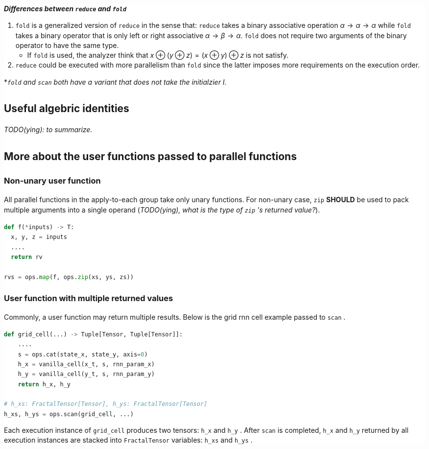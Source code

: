 _**Differences between `reduce` and `fold`**_

1. `fold` is a generalized version of `reduce` in the sense that: `reduce` takes a binary associative operation $\alpha \rightarrow \alpha \rightarrow \alpha$ while `fold` takes a binary operator that is only left or right associative $\alpha \rightarrow \beta \rightarrow \alpha$. `fold` does not require two arguments of the binary operator to have the same type.
    - If `fold` is used, the analyzer think that $x \oplus (y \oplus z) = (x \oplus y) \oplus z$ is not satisfy.
1. `reduce` could be executed with more parallelism than `fold` since the latter imposes more requirements on the execution order.

*_`fold` and `scan` both have a variant that does not take the initialzier $I$._

## Useful algebric identities

_TODO(ying): to summarize._

## More about the user functions passed to parallel functions

### Non-unary user function

All parallel functions in the apply-to-each group take only unary functions. For non-unary case, `zip` **SHOULD** be used to pack multiple arguments into a single operand (_TODO(ying), what is the type of `zip` 's returned value?_).

```python
def f(*inputs) -> T:
  x, y, z = inputs
  ....
  return rv

rvs = ops.map(f, ops.zip(xs, ys, zs))
```

### User function with multiple returned values

Commonly, a user function may return multiple results. Below is the grid rnn cell example passed to `scan` .

```python
def grid_cell(...) -> Tuple[Tensor, Tuple[Tensor]]:
    ....
    s = ops.cat(state_x, state_y, axis=0)
    h_x = vanilla_cell(x_t, s, rnn_param_x)
    h_y = vanilla_cell(y_t, s, rnn_param_y)
    return h_x, h_y

# h_xs: FractalTensor[Tensor], h_ys: FractalTensor[Tensor]
h_xs, h_ys = ops.scan(grid_cell, ...)
```

Each execution instance of `grid_cell` produces two tensors: `h_x` and `h_y` . After `scan` is completed, `h_x` and `h_y` returned by all execution instances are stacked into `FractalTensor` variables: `h_xs` and `h_ys` .

